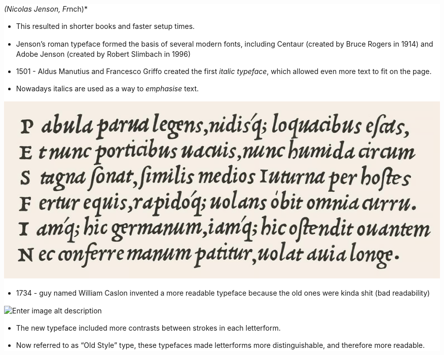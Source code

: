 *(Nicolas Jenson, Fr*nch)*

- This resulted in shorter books and faster setup times.

- Jenson’s roman typeface formed the basis of several modern fonts, including Centaur (created by Bruce Rogers in 1914) and Adobe Jenson (created by Robert Slimbach in 1996)

- 1501 - Aldus Manutius and Francesco Griffo created the first *italic typeface*, which allowed even more text to fit on the page.

- Nowadays italics are used as a way to *emphasise* text.

![Enter image alt description](Images/dX9_Image_6.png)


- 1734 - guy named William Caslon invented a more readable typeface because the old ones were kinda shit (bad readability)

![Enter image alt description](Images/Lrn_Image_7.png)

- The new typeface included more contrasts between strokes in each letterform.

- Now referred to as “Old Style” type, these typefaces made letterforms more distinguishable, and therefore more readable.
